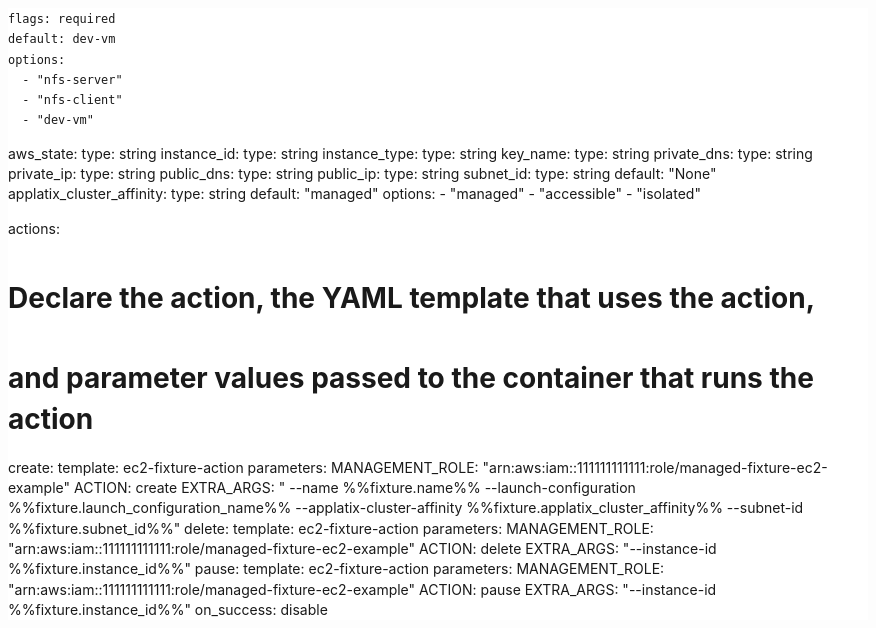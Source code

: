     flags: required
    default: dev-vm
    options:
      - "nfs-server"
      - "nfs-client"
      - "dev-vm"
  aws_state:
    type: string
  instance_id:
    type: string
  instance_type:
    type: string
  key_name:
    type: string
  private_dns:
    type: string
  private_ip:
    type: string
  public_dns:
    type: string
  public_ip:
    type: string
  subnet_id:
    type: string
    default: "None"
  applatix_cluster_affinity:
    type: string
    default: "managed"
    options:
      - "managed"
      - "accessible"
      - "isolated"

actions:
# Declare the action, the YAML template that uses the action,
# and parameter values passed to the container that runs the action
  create:
    template: ec2-fixture-action
    parameters:
      MANAGEMENT_ROLE: "arn:aws:iam::111111111111:role/managed-fixture-ec2-example"
      ACTION: create
      EXTRA_ARGS: "
        --name %%fixture.name%%
        --launch-configuration %%fixture.launch_configuration_name%%
        --applatix-cluster-affinity %%fixture.applatix_cluster_affinity%%
        --subnet-id %%fixture.subnet_id%%"
  delete:
    template: ec2-fixture-action
    parameters:
      MANAGEMENT_ROLE: "arn:aws:iam::111111111111:role/managed-fixture-ec2-example"
      ACTION: delete
      EXTRA_ARGS: "--instance-id %%fixture.instance_id%%"
  pause:
    template: ec2-fixture-action
    parameters:
      MANAGEMENT_ROLE: "arn:aws:iam::111111111111:role/managed-fixture-ec2-example"
      ACTION: pause
      EXTRA_ARGS: "--instance-id %%fixture.instance_id%%"
    on_success: disable